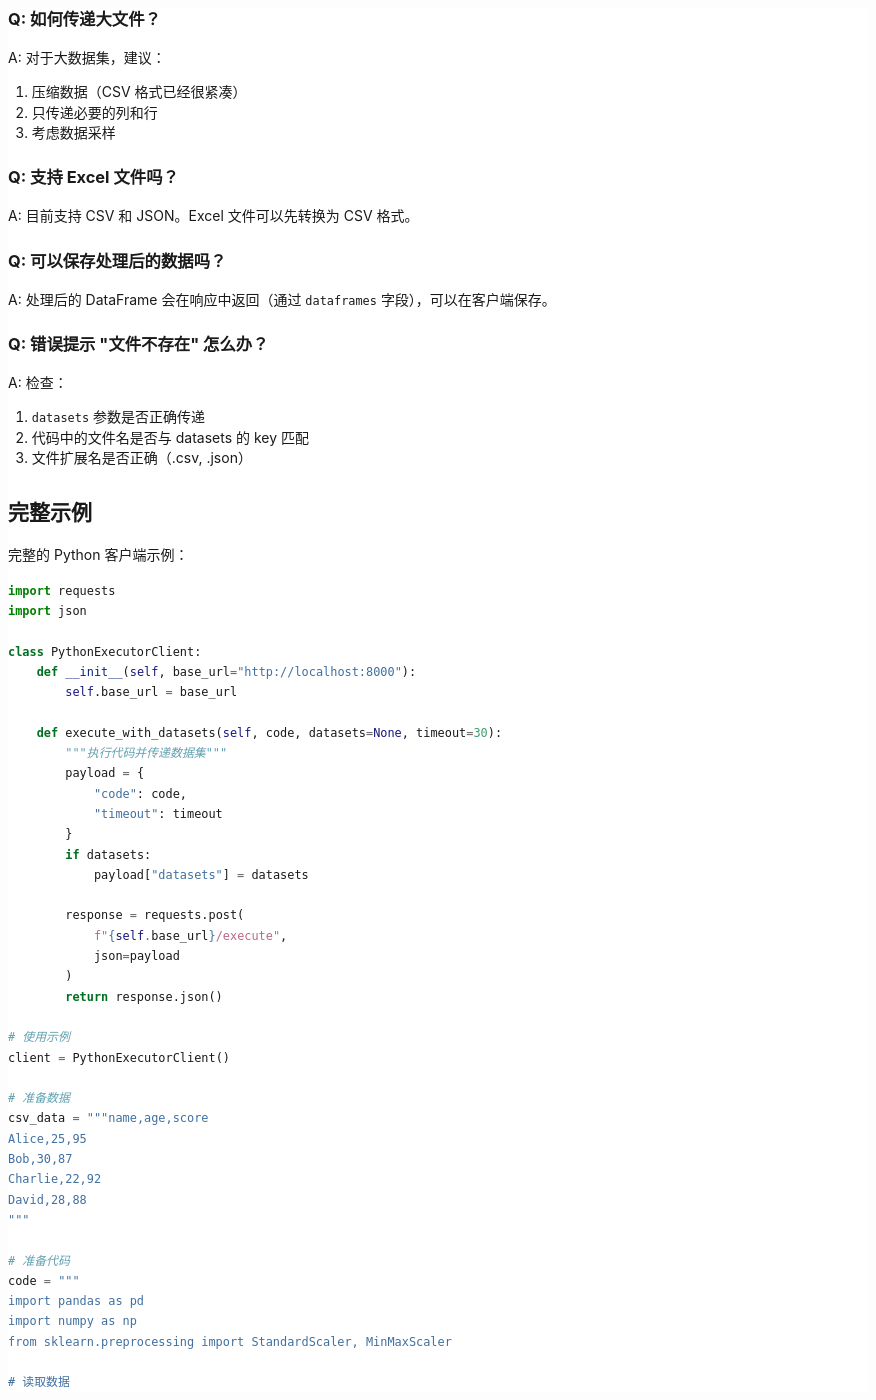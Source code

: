 ### Q: 如何传递大文件？
A: 对于大数据集，建议：
1. 压缩数据（CSV 格式已经很紧凑）
2. 只传递必要的列和行
3. 考虑数据采样

### Q: 支持 Excel 文件吗？
A: 目前支持 CSV 和 JSON。Excel 文件可以先转换为 CSV 格式。

### Q: 可以保存处理后的数据吗？
A: 处理后的 DataFrame 会在响应中返回（通过 `dataframes` 字段），可以在客户端保存。

### Q: 错误提示 "文件不存在" 怎么办？
A: 检查：
1. `datasets` 参数是否正确传递
2. 代码中的文件名是否与 datasets 的 key 匹配
3. 文件扩展名是否正确（.csv, .json）

## 完整示例

完整的 Python 客户端示例：

```python
import requests
import json

class PythonExecutorClient:
    def __init__(self, base_url="http://localhost:8000"):
        self.base_url = base_url

    def execute_with_datasets(self, code, datasets=None, timeout=30):
        """执行代码并传递数据集"""
        payload = {
            "code": code,
            "timeout": timeout
        }
        if datasets:
            payload["datasets"] = datasets

        response = requests.post(
            f"{self.base_url}/execute",
            json=payload
        )
        return response.json()

# 使用示例
client = PythonExecutorClient()

# 准备数据
csv_data = """name,age,score
Alice,25,95
Bob,30,87
Charlie,22,92
David,28,88
"""

# 准备代码
code = """
import pandas as pd
import numpy as np
from sklearn.preprocessing import StandardScaler, MinMaxScaler

# 读取数据
```